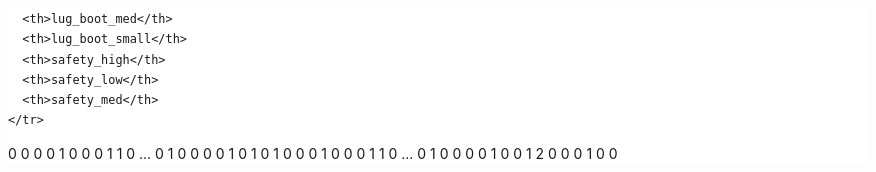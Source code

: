       <th>lug_boot_med</th>
      <th>lug_boot_small</th>
      <th>safety_high</th>
      <th>safety_low</th>
      <th>safety_med</th>
    </tr>
  </thead>
  <tbody>
    <tr>
      <th>0</th>
      <td>0</td>
      <td>0</td>
      <td>0</td>
      <td>1</td>
      <td>0</td>
      <td>0</td>
      <td>0</td>
      <td>1</td>
      <td>1</td>
      <td>0</td>
      <td>...</td>
      <td>0</td>
      <td>1</td>
      <td>0</td>
      <td>0</td>
      <td>0</td>
      <td>0</td>
      <td>1</td>
      <td>0</td>
      <td>1</td>
      <td>0</td>
    </tr>
    <tr>
      <th>1</th>
      <td>0</td>
      <td>0</td>
      <td>0</td>
      <td>1</td>
      <td>0</td>
      <td>0</td>
      <td>0</td>
      <td>1</td>
      <td>1</td>
      <td>0</td>
      <td>...</td>
      <td>0</td>
      <td>1</td>
      <td>0</td>
      <td>0</td>
      <td>0</td>
      <td>0</td>
      <td>1</td>
      <td>0</td>
      <td>0</td>
      <td>1</td>
    </tr>
    <tr>
      <th>2</th>
      <td>0</td>
      <td>0</td>
      <td>0</td>
      <td>1</td>
      <td>0</td>
      <td>0</td>